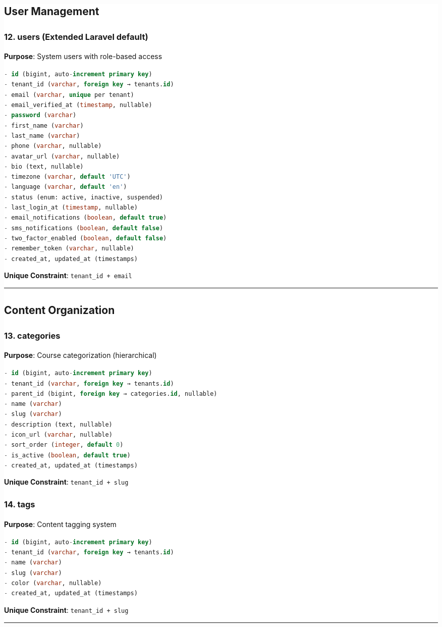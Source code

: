 
## User Management

### 12. users (Extended Laravel default)
**Purpose**: System users with role-based access
```sql
- id (bigint, auto-increment primary key)
- tenant_id (varchar, foreign key → tenants.id)
- email (varchar, unique per tenant)
- email_verified_at (timestamp, nullable)
- password (varchar)
- first_name (varchar)
- last_name (varchar)
- phone (varchar, nullable)
- avatar_url (varchar, nullable)
- bio (text, nullable)
- timezone (varchar, default 'UTC')
- language (varchar, default 'en')
- status (enum: active, inactive, suspended)
- last_login_at (timestamp, nullable)
- email_notifications (boolean, default true)
- sms_notifications (boolean, default false)
- two_factor_enabled (boolean, default false)
- remember_token (varchar, nullable)
- created_at, updated_at (timestamps)
```
**Unique Constraint**: `tenant_id + email`

---

## Content Organization

### 13. categories
**Purpose**: Course categorization (hierarchical)
```sql
- id (bigint, auto-increment primary key)
- tenant_id (varchar, foreign key → tenants.id)
- parent_id (bigint, foreign key → categories.id, nullable)
- name (varchar)
- slug (varchar)
- description (text, nullable)
- icon_url (varchar, nullable)
- sort_order (integer, default 0)
- is_active (boolean, default true)
- created_at, updated_at (timestamps)
```
**Unique Constraint**: `tenant_id + slug`

### 14. tags
**Purpose**: Content tagging system
```sql
- id (bigint, auto-increment primary key)
- tenant_id (varchar, foreign key → tenants.id)
- name (varchar)
- slug (varchar)
- color (varchar, nullable)
- created_at, updated_at (timestamps)
```
**Unique Constraint**: `tenant_id + slug`

---